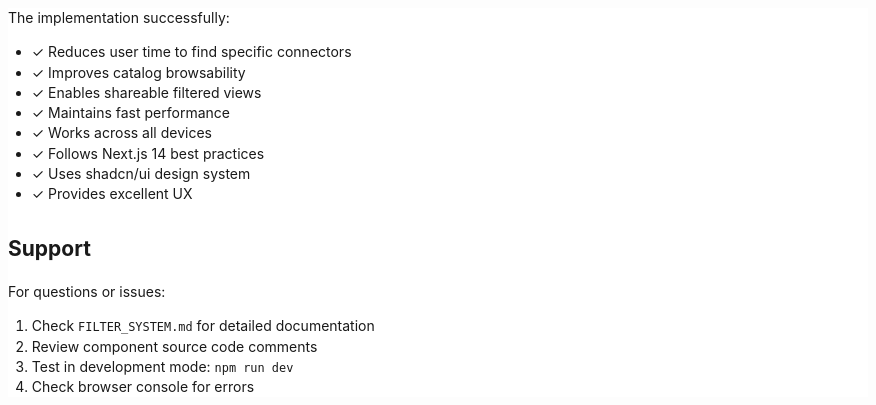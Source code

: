 The implementation successfully:
- ✓ Reduces user time to find specific connectors
- ✓ Improves catalog browsability
- ✓ Enables shareable filtered views
- ✓ Maintains fast performance
- ✓ Works across all devices
- ✓ Follows Next.js 14 best practices
- ✓ Uses shadcn/ui design system
- ✓ Provides excellent UX

## Support

For questions or issues:
1. Check `FILTER_SYSTEM.md` for detailed documentation
2. Review component source code comments
3. Test in development mode: `npm run dev`
4. Check browser console for errors
